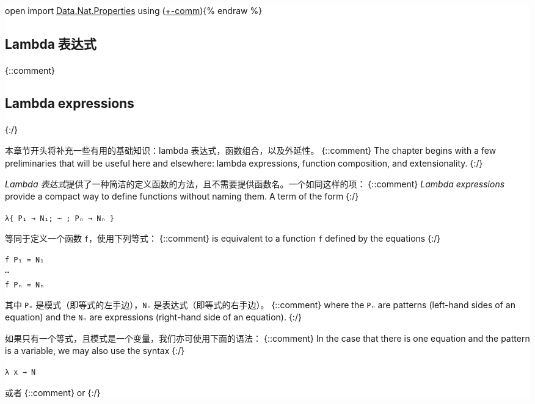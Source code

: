 <a id="937" class="Keyword">open</a> <a id="942" class="Keyword">import</a> <a id="949" href="https://agda.github.io/agda-stdlib/Data.Nat.Properties.html" class="Module">Data.Nat.Properties</a> <a id="969" class="Keyword">using</a> <a id="975" class="Symbol">(</a><a id="976" href="https://agda.github.io/agda-stdlib/Data.Nat.Properties.html#9708" class="Function">+-comm</a><a id="982" class="Symbol">)</a>{% endraw %}</pre>


## Lambda 表达式
{::comment}
## Lambda expressions
{:/}

本章节开头将补充一些有用的基础知识：lambda 表达式，函数组合，以及外延性。
{::comment}
The chapter begins with a few preliminaries that will be useful
here and elsewhere: lambda expressions, function composition, and
extensionality.
{:/}

*Lambda 表达式*提供了一种简洁的定义函数的方法，且不需要提供函数名。一个如同这样的项：
{::comment}
_Lambda expressions_ provide a compact way to define functions without
naming them.  A term of the form
{:/}

    λ{ P₁ → N₁; ⋯ ; Pₙ → Nₙ }

等同于定义一个函数 `f`，使用下列等式：
{::comment}
is equivalent to a function `f` defined by the equations
{:/}

    f P₁ = N₁
    ⋯
    f Pₙ = Nₙ

其中 `Pₙ` 是模式（即等式的左手边），`Nₙ` 是表达式（即等式的右手边）。
{::comment}
where the `Pₙ` are patterns (left-hand sides of an equation) and the
`Nₙ` are expressions (right-hand side of an equation).
{:/}

如果只有一个等式，且模式是一个变量，我们亦可使用下面的语法：
{::comment}
In the case that there is one equation and the pattern is a variable,
we may also use the syntax
{:/}

    λ x → N

或者
{::comment}
or
{:/}
